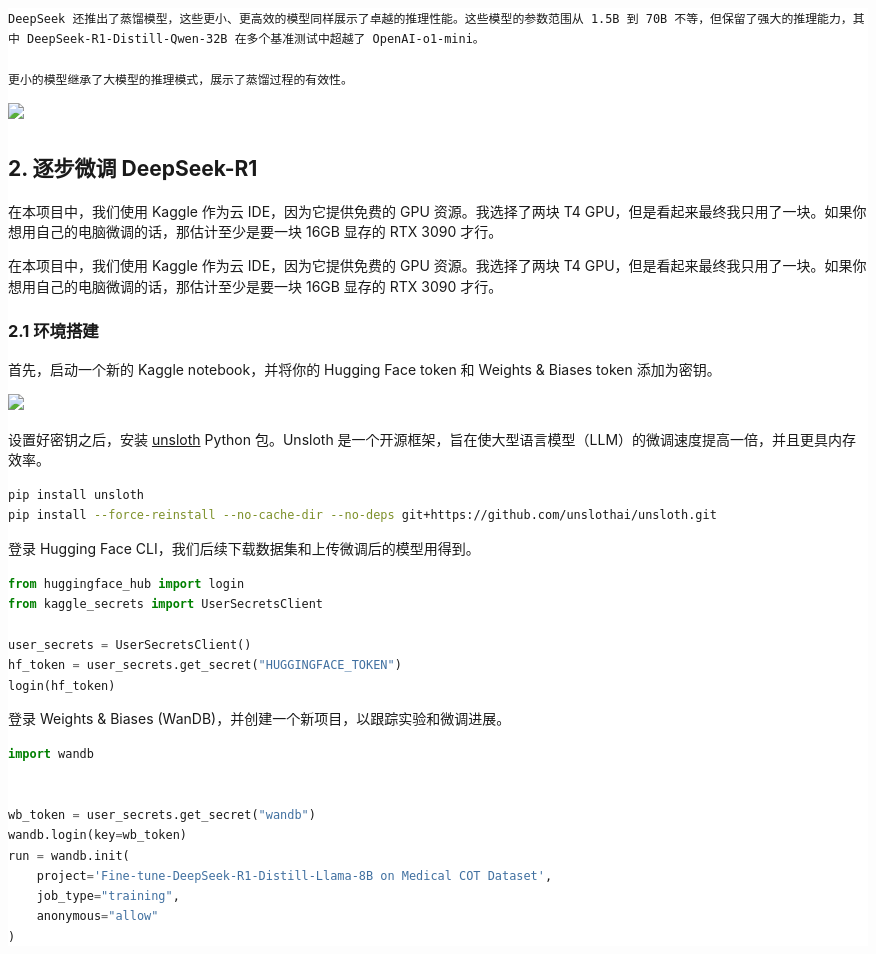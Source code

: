     DeepSeek 还推出了蒸馏模型，这些更小、更高效的模型同样展示了卓越的推理性能。这些模型的参数范围从 1.5B 到 70B 不等，但保留了强大的推理能力，其中 DeepSeek-R1-Distill-Qwen-32B 在多个基准测试中超越了 OpenAI-o1-mini。

    更小的模型继承了大模型的推理模式，展示了蒸馏过程的有效性。
</div>


![](https://mingminyu.github.io/webassets/images/20250213-02.png)


## 2. 逐步微调 DeepSeek-R1

在本项目中，我们使用 Kaggle 作为云 IDE，因为它提供免费的 GPU 资源。我选择了两块 T4 GPU，但是看起来最终我只用了一块。如果你想用自己的电脑微调的话，那估计至少是要一块 16GB 显存的 RTX 3090 才行。

在本项目中，我们使用 Kaggle 作为云 IDE，因为它提供免费的 GPU 资源。我选择了两块 T4 GPU，但是看起来最终我只用了一块。如果你想用自己的电脑微调的话，那估计至少是要一块 16GB 显存的 RTX 3090 才行。

### 2.1 环境搭建

首先，启动一个新的 Kaggle notebook，并将你的 Hugging Face token 和 Weights & Biases token 添加为密钥。

![](https://mingminyu.github.io/webassets/images/20250217-02.png)

设置好密钥之后，安装 [unsloth](https://github.com/unslothai/unsloth) Python 包。Unsloth 是一个开源框架，旨在使大型语言模型（LLM）的微调速度提高一倍，并且更具内存效率。

```bash
pip install unsloth
pip install --force-reinstall --no-cache-dir --no-deps git+https://github.com/unslothai/unsloth.git
```

登录 Hugging Face CLI，我们后续下载数据集和上传微调后的模型用得到。

```python linenums="1"
from huggingface_hub import login
from kaggle_secrets import UserSecretsClient

user_secrets = UserSecretsClient()
hf_token = user_secrets.get_secret("HUGGINGFACE_TOKEN")
login(hf_token)
```

登录 Weights & Biases (WanDB)，并创建一个新项目，以跟踪实验和微调进展。

```python linenums="1"
import wandb


wb_token = user_secrets.get_secret("wandb")
wandb.login(key=wb_token)
run = wandb.init(
    project='Fine-tune-DeepSeek-R1-Distill-Llama-8B on Medical COT Dataset', 
    job_type="training", 
    anonymous="allow"
)
```
